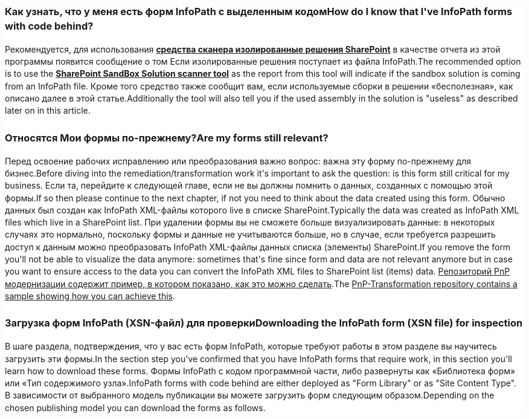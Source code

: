 ### <a name="how-do-i-know-that-ive-infopath-forms-with-code-behind"></a><span data-ttu-id="1ad0d-113">Как узнать, что у меня есть форм InfoPath с выделенным кодом</span><span class="sxs-lookup"><span data-stu-id="1ad0d-113">How do I know that I've InfoPath forms with code behind?</span></span>
<span data-ttu-id="1ad0d-114">Рекомендуется, для использования **[средства сканера изолированные решения SharePoint](https://github.com/SharePoint/PnP-Tools/tree/master/Solutions/SharePoint.SandBoxTool)** в качестве отчета из этой программы появится сообщение о том Если изолированные решения поступает из файла InfoPath.</span><span class="sxs-lookup"><span data-stu-id="1ad0d-114">The recommended option is to use the **[SharePoint SandBox Solution scanner tool](https://github.com/SharePoint/PnP-Tools/tree/master/Solutions/SharePoint.SandBoxTool)** as the report from this tool will indicate if the sandbox solution is coming from an InfoPath file.</span></span> <span data-ttu-id="1ad0d-115">Кроме того средство также сообщит вам, если используемые сборки в решении «бесполезная», как описано далее в этой статье.</span><span class="sxs-lookup"><span data-stu-id="1ad0d-115">Additionally the tool will also tell you if the used assembly in the solution is "useless" as described later on in this article.</span></span>

### <a name="are-my-forms-still-relevant"></a><span data-ttu-id="1ad0d-116">Относятся Мои формы по-прежнему?</span><span class="sxs-lookup"><span data-stu-id="1ad0d-116">Are my forms still relevant?</span></span>
<span data-ttu-id="1ad0d-117">Перед освоение рабочих исправлению или преобразования важно вопрос: важна эту форму по-прежнему для бизнес.</span><span class="sxs-lookup"><span data-stu-id="1ad0d-117">Before diving into the remediation/transformation work it's important to ask the question: is this form still critical for my business.</span></span> <span data-ttu-id="1ad0d-118">Если та, перейдите к следующей главе, если не вы должны помнить о данных, созданных с помощью этой формы.</span><span class="sxs-lookup"><span data-stu-id="1ad0d-118">If so then please continue to the next chapter, if not you need to think about the data created using this form.</span></span> <span data-ttu-id="1ad0d-119">Обычно данных был создан как InfoPath XML-файлы которого live в списке SharePoint.</span><span class="sxs-lookup"><span data-stu-id="1ad0d-119">Typically the data was created as InfoPath XML files which live in a SharePoint list.</span></span> <span data-ttu-id="1ad0d-120">При удалении формы вы не сможете больше визуализировать данные: в некоторых случаях это нормально, поскольку формы и данные не учитываются больше, но в случае, если требуется разрешить доступ к данным можно преобразовать InfoPath XML-файлы данных списка (элементы) SharePoint.</span><span class="sxs-lookup"><span data-stu-id="1ad0d-120">If you remove the form you'll not be able to visualize the data anymore: sometimes that's fine since form and data are not relevant anymore but in case you want to ensure access to the data you can convert the InfoPath XML files to SharePoint list (items) data.</span></span> <span data-ttu-id="1ad0d-121">[Репозиторий PnP модернизации содержит пример, в котором показано, как это можно сделать](https://github.com/SharePoint/PnP-Transformation/tree/master/InfoPath/Migration/EmpRegConsole "образец, показывающих, как для преобразования из InfoPath из XML в данные списка").</span><span class="sxs-lookup"><span data-stu-id="1ad0d-121">The [PnP-Transformation repository contains a sample showing how you can achieve this](https://github.com/SharePoint/PnP-Transformation/tree/master/InfoPath/Migration/EmpRegConsole "Sample showing how to transform from InfoPath XML to list data").</span></span>

### <a name="downloading-the-infopath-form-xsn-file-for-inspection"></a><span data-ttu-id="1ad0d-122">Загрузка форм InfoPath (XSN-файл) для проверки</span><span class="sxs-lookup"><span data-stu-id="1ad0d-122">Downloading the InfoPath form (XSN file) for inspection</span></span>
<span data-ttu-id="1ad0d-123">В шаге раздела, подтверждения, что у вас есть форм InfoPath, которые требуют работы в этом разделе вы научитесь загрузить эти формы.</span><span class="sxs-lookup"><span data-stu-id="1ad0d-123">In the section step you've confirmed that you have InfoPath forms that require work, in this section you'll learn how to download these forms.</span></span> <span data-ttu-id="1ad0d-124">Формы InfoPath с кодом программной части, либо развернуты как «Библиотека форм» или «Тип содержимого узла».</span><span class="sxs-lookup"><span data-stu-id="1ad0d-124">InfoPath forms with code behind are either deployed as "Form Library" or as "Site Content Type".</span></span> <span data-ttu-id="1ad0d-125">В зависимости от выбранного модель публикации вы можете загрузить форм следующим образом.</span><span class="sxs-lookup"><span data-stu-id="1ad0d-125">Depending on the chosen publishing model you can download the forms as follows.</span></span>

